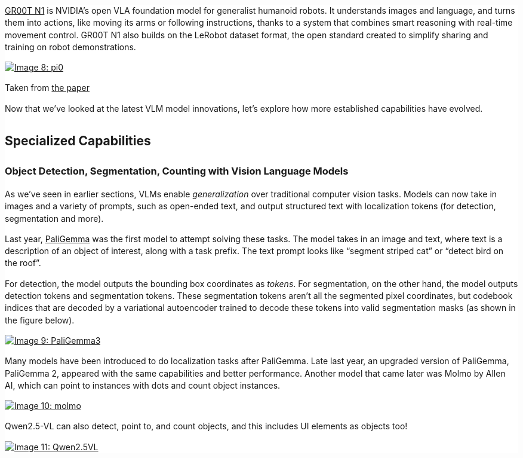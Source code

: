 [GR00T N1](https://huggingface.co/nvidia/GR00T-N1-2B) is NVIDIA’s open VLA foundation model for generalist humanoid robots. It understands images and language, and turns them into actions, like moving its arms or following instructions, thanks to a system that combines smart reasoning with real-time movement control. GR00T N1 also builds on the LeRobot dataset format, the open standard created to simplify sharing and training on robot demonstrations.

[![Image 8: pi0](https://huggingface.co/datasets/huggingface/documentation-images/resolve/main/vlm2/pi0.png)](https://huggingface.co/datasets/huggingface/documentation-images/resolve/main/vlm2/pi0.png)

Taken from [the paper](https://www.physicalintelligence.company/download/pi0.pdf)

Now that we’ve looked at the latest VLM model innovations, let’s explore how more established capabilities have evolved.

[](https://huggingface.co/blog/vlms-2025#specialized-capabilities)Specialized Capabilities
------------------------------------------------------------------------------------------

### [](https://huggingface.co/blog/vlms-2025#object-detection-segmentation-counting-with-vision-language-models)Object Detection, Segmentation, Counting with Vision Language Models

As we’ve seen in earlier sections, VLMs enable _generalization_ over traditional computer vision tasks. Models can now take in images and a variety of prompts, such as open-ended text, and output structured text with localization tokens (for detection, segmentation and more).

Last year, [PaliGemma](https://huggingface.co/blog/paligemma) was the first model to attempt solving these tasks. The model takes in an image and text, where text is a description of an object of interest, along with a task prefix. The text prompt looks like “segment striped cat” or “detect bird on the roof”.

For detection, the model outputs the bounding box coordinates as _tokens_. For segmentation, on the other hand, the model outputs detection tokens and segmentation tokens. These segmentation tokens aren’t all the segmented pixel coordinates, but codebook indices that are decoded by a variational autoencoder trained to decode these tokens into valid segmentation masks (as shown in the figure below).

[![Image 9: PaliGemma3](https://huggingface.co/datasets/huggingface/documentation-images/resolve/main/vlm2/pg2-seg.png)](https://huggingface.co/datasets/huggingface/documentation-images/resolve/main/vlm2/pg2-seg.png)

Many models have been introduced to do localization tasks after PaliGemma. Late last year, an upgraded version of PaliGemma, PaliGemma 2, appeared with the same capabilities and better performance. Another model that came later was Molmo by Allen AI, which can point to instances with dots and count object instances.

[![Image 10: molmo](https://huggingface.co/datasets/huggingface/documentation-images/resolve/main/vlm2/molmo-pointing.png)](https://huggingface.co/datasets/huggingface/documentation-images/resolve/main/vlm2/molmo-pointing.png)

Qwen2.5-VL can also detect, point to, and count objects, and this includes UI elements as objects too!

[![Image 11: Qwen2.5VL](https://huggingface.co/datasets/huggingface/documentation-images/resolve/main/vlm2/qwen3-gui.png)](https://huggingface.co/datasets/huggingface/documentation-images/resolve/main/vlm2/qwen3-gui.png)
